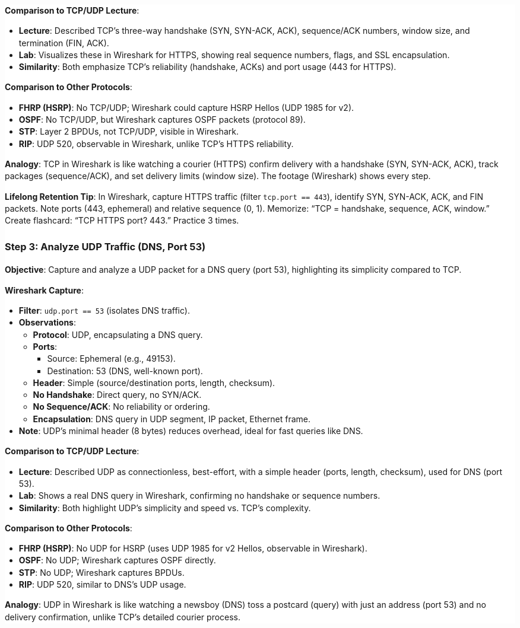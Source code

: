 **Comparison to TCP/UDP Lecture**:
- **Lecture**: Described TCP’s three-way handshake (SYN, SYN-ACK, ACK), sequence/ACK numbers, window size, and termination (FIN, ACK).
- **Lab**: Visualizes these in Wireshark for HTTPS, showing real sequence numbers, flags, and SSL encapsulation.
- **Similarity**: Both emphasize TCP’s reliability (handshake, ACKs) and port usage (443 for HTTPS).

**Comparison to Other Protocols**:
- **FHRP (HSRP)**: No TCP/UDP; Wireshark could capture HSRP Hellos (UDP 1985 for v2).
- **OSPF**: No TCP/UDP, but Wireshark captures OSPF packets (protocol 89).
- **STP**: Layer 2 BPDUs, not TCP/UDP, visible in Wireshark.
- **RIP**: UDP 520, observable in Wireshark, unlike TCP’s HTTPS reliability.

**Analogy**: TCP in Wireshark is like watching a courier (HTTPS) confirm delivery with a handshake (SYN, SYN-ACK, ACK), track packages (sequence/ACK), and set delivery limits (window size). The footage (Wireshark) shows every step.

**Lifelong Retention Tip**: In Wireshark, capture HTTPS traffic (filter `tcp.port == 443`), identify SYN, SYN-ACK, ACK, and FIN packets. Note ports (443, ephemeral) and relative sequence (0, 1). Memorize: “TCP = handshake, sequence, ACK, window.” Create flashcard: “TCP HTTPS port? 443.” Practice 3 times.

### Step 3: Analyze UDP Traffic (DNS, Port 53)
**Objective**: Capture and analyze a UDP packet for a DNS query (port 53), highlighting its simplicity compared to TCP.

**Wireshark Capture**:
- **Filter**: `udp.port == 53` (isolates DNS traffic).
- **Observations**:
  - **Protocol**: UDP, encapsulating a DNS query.
  - **Ports**:
    - Source: Ephemeral (e.g., 49153).
    - Destination: 53 (DNS, well-known port).
  - **Header**: Simple (source/destination ports, length, checksum).
  - **No Handshake**: Direct query, no SYN/ACK.
  - **No Sequence/ACK**: No reliability or ordering.
  - **Encapsulation**: DNS query in UDP segment, IP packet, Ethernet frame.
- **Note**: UDP’s minimal header (8 bytes) reduces overhead, ideal for fast queries like DNS.

**Comparison to TCP/UDP Lecture**:
- **Lecture**: Described UDP as connectionless, best-effort, with a simple header (ports, length, checksum), used for DNS (port 53).
- **Lab**: Shows a real DNS query in Wireshark, confirming no handshake or sequence numbers.
- **Similarity**: Both highlight UDP’s simplicity and speed vs. TCP’s complexity.

**Comparison to Other Protocols**:
- **FHRP (HSRP)**: No UDP for HSRP (uses UDP 1985 for v2 Hellos, observable in Wireshark).
- **OSPF**: No UDP; Wireshark captures OSPF directly.
- **STP**: No UDP; Wireshark captures BPDUs.
- **RIP**: UDP 520, similar to DNS’s UDP usage.

**Analogy**: UDP in Wireshark is like watching a newsboy (DNS) toss a postcard (query) with just an address (port 53) and no delivery confirmation, unlike TCP’s detailed courier process.
